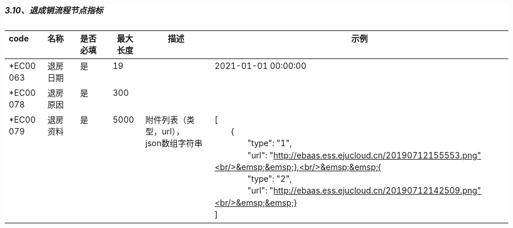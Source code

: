 

##### 3.10、退成销流程节点指标
| code | 名称 | 是否必填 | 最大长度 | 描述 | 示例 |
| :---- | :----- | :----- | ------ | ------ | ------ |
| *EC00063 | 退房日期 | 是 | 19 |  | 2021-01-01 00:00:00 |
| *EC00078 | 退房原因 | 是 | 300 |  |  |
| *EC00079 | 退房资料 | 是 | 5000 | 附件列表（类型，url），<br/>json数组字符串 | [<br/>&emsp;&emsp;{<br/>&emsp;&emsp;&emsp;&emsp;"type": "1",<br/>&emsp;&emsp;&emsp;&emsp;"url": "http://ebaas.ess.ejucloud.cn/20190712155553.png"<br/>&emsp;&emsp;},<br/>&emsp;&emsp;{<br/>&emsp;&emsp;&emsp;&emsp;"type": "2",<br/>&emsp;&emsp;&emsp;&emsp;"url": "http://ebaas.ess.ejucloud.cn/20190712142509.png"<br/>&emsp;&emsp;}<br/>] |
